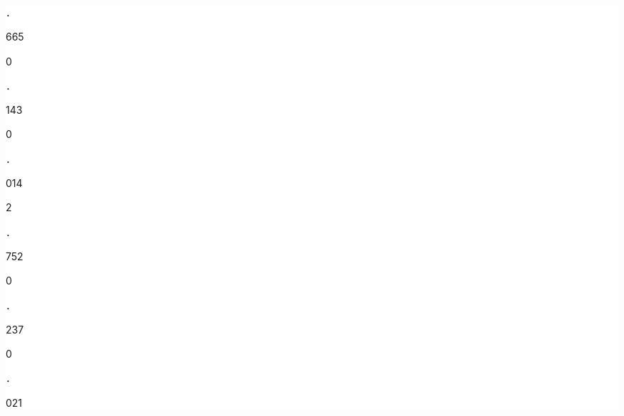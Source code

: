 ．


665




   



0


．


143




   



0


．


014




   



2


．


752




   



0


．


237




   



0


．


021
